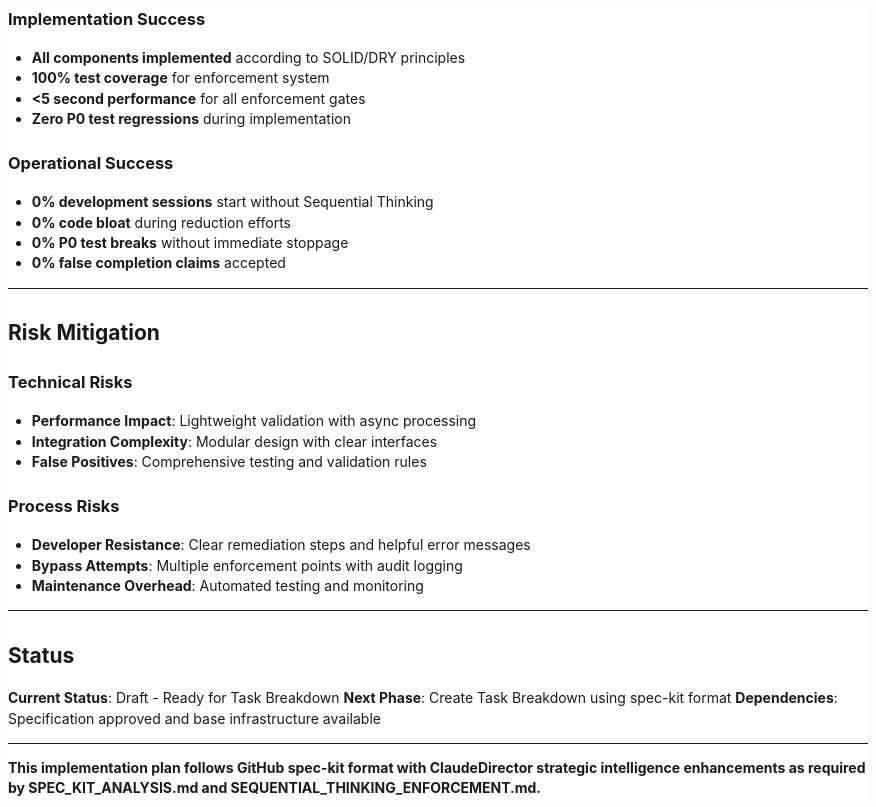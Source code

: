 ### **Implementation Success**
- **All components implemented** according to SOLID/DRY principles
- **100% test coverage** for enforcement system
- **<5 second performance** for all enforcement gates
- **Zero P0 test regressions** during implementation

### **Operational Success**
- **0% development sessions** start without Sequential Thinking
- **0% code bloat** during reduction efforts
- **0% P0 test breaks** without immediate stoppage
- **0% false completion claims** accepted

---

## Risk Mitigation

### **Technical Risks**
- **Performance Impact**: Lightweight validation with async processing
- **Integration Complexity**: Modular design with clear interfaces
- **False Positives**: Comprehensive testing and validation rules

### **Process Risks**
- **Developer Resistance**: Clear remediation steps and helpful error messages
- **Bypass Attempts**: Multiple enforcement points with audit logging
- **Maintenance Overhead**: Automated testing and monitoring

---

## Status

**Current Status**: Draft - Ready for Task Breakdown
**Next Phase**: Create Task Breakdown using spec-kit format
**Dependencies**: Specification approved and base infrastructure available

---

**This implementation plan follows GitHub spec-kit format with ClaudeDirector strategic intelligence enhancements as required by SPEC_KIT_ANALYSIS.md and SEQUENTIAL_THINKING_ENFORCEMENT.md.**
